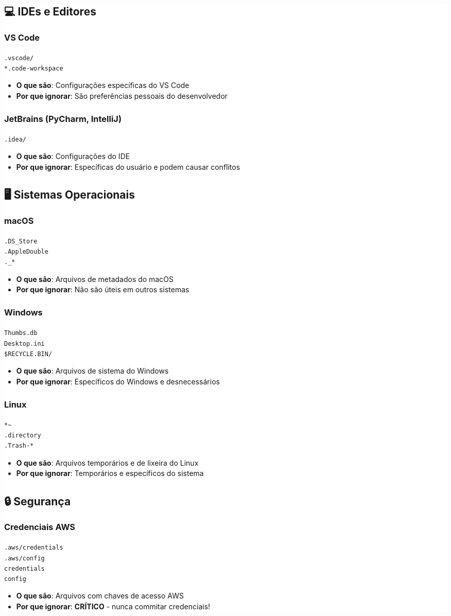 ## 💻 IDEs e Editores

### VS Code
```gitignore
.vscode/
*.code-workspace
```
- **O que são**: Configurações específicas do VS Code
- **Por que ignorar**: São preferências pessoais do desenvolvedor

### JetBrains (PyCharm, IntelliJ)
```gitignore
.idea/
```
- **O que são**: Configurações do IDE
- **Por que ignorar**: Específicas do usuário e podem causar conflitos

## 🖥️ Sistemas Operacionais

### macOS
```gitignore
.DS_Store
.AppleDouble
._*
```
- **O que são**: Arquivos de metadados do macOS
- **Por que ignorar**: Não são úteis em outros sistemas

### Windows
```gitignore
Thumbs.db
Desktop.ini
$RECYCLE.BIN/
```
- **O que são**: Arquivos de sistema do Windows
- **Por que ignorar**: Específicos do Windows e desnecessários

### Linux
```gitignore
*~
.directory
.Trash-*
```
- **O que são**: Arquivos temporários e de lixeira do Linux
- **Por que ignorar**: Temporários e específicos do sistema

## 🔒 Segurança

### Credenciais AWS
```gitignore
.aws/credentials
.aws/config
credentials
config
```
- **O que são**: Arquivos com chaves de acesso AWS
- **Por que ignorar**: **CRÍTICO** - nunca commitar credenciais!
